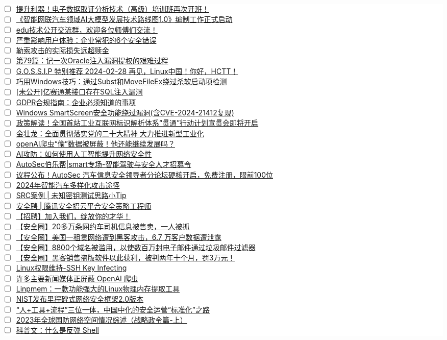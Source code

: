   - [ ] [提升利器！电子数据取证分析技术（高级）培训班再次开班！](https://mp.weixin.qq.com/s?__biz=MjM5NTU4NjgzMg==&mid=2651408358&idx=1&sn=d237e38d295f0643c25a38b0c4f92711)
  - [ ] [《智能网联汽车领域AI大模型发展技术路线图1.0》编制工作正式启动](https://mp.weixin.qq.com/s?__biz=MjM5NzYwNDU0Mg==&mid=2649242887&idx=1&sn=0d611f4bf7e96c7a2e13647585e29004)
  - [ ] [edu技术公开交流群，欢迎各位师傅们交流！](https://mp.weixin.qq.com/s?__biz=MzU3Mjk2NDU2Nw==&mid=2247490769&idx=1&sn=e442f5b40c74efa9ce21ba24e31f04a0)
  - [ ] [严重影响用户体验：企业常犯的6个安全错误](https://mp.weixin.qq.com/s?__biz=MzU5ODgzNTExOQ==&mid=2247616978&idx=1&sn=5d3d88981b5350442121476b51502e14)
  - [ ] [勒索攻击的实际损失远超赎金](https://mp.weixin.qq.com/s?__biz=MzU5ODgzNTExOQ==&mid=2247616978&idx=2&sn=0ea8260591b10efdcd13836fea1f123c)
  - [ ] [第79篇：记一次Oracle注入漏洞提权的艰难过程](https://mp.weixin.qq.com/s?__biz=MzIzMTIzNTM0MA==&mid=2247493709&idx=1&sn=f2362aaef667e61c6d81676ff5e0747e)
  - [ ] [G.O.S.S.I.P 特别推荐 2024-02-28 再见，Linux中国！你好，HCTT！](https://mp.weixin.qq.com/s?__biz=Mzg5ODUxMzg0Ng==&mid=2247497383&idx=1&sn=af9fb139a34e457f8f96bd898d8d89de)
  - [ ] [巧用Windows技巧：通过Subst和MoveFileEx绕过杀软启动项检测](https://mp.weixin.qq.com/s?__biz=MzU0NDc0NTY3OQ==&mid=2247486659&idx=1&sn=0d5af9fad18b104471fb11a88f580d45)
  - [ ] [[未公开]亿赛通某接口存在SQL注入漏洞](https://mp.weixin.qq.com/s?__biz=MzkwNjYzMjc3OQ==&mid=2247484072&idx=1&sn=14a834e08a4faa80c5a9bd9fe993850a)
  - [ ] [GDPR合规指南：企业必须知道的事项](https://mp.weixin.qq.com/s?__biz=MzU2MDQ0NzkyMw==&mid=2247484727&idx=1&sn=c11a9251415a3cf5ae71269dc69772ee)
  - [ ] [Windows SmartScreen安全功能绕过漏洞(含CVE-2024-21412复现)](https://mp.weixin.qq.com/s?__biz=Mzg4NzkwMDA5NQ==&mid=2247484401&idx=1&sn=f8b8d9e961e82549b68e8d8e7ef00794)
  - [ ] [政策解读！全国首站工业互联网标识解析体系“贯通”行动计划宣贯会即将开启](https://mp.weixin.qq.com/s?__biz=MzU1OTUxNTI1NA==&mid=2247569238&idx=2&sn=ec37ddae005199f9d4017ed5c641cb97)
  - [ ] [金壮龙：全面贯彻落实党的二十大精神    大力推进新型工业化](https://mp.weixin.qq.com/s?__biz=MzU1OTUxNTI1NA==&mid=2247569238&idx=1&sn=799d1576e217fd7eaa8809e5aecccd76)
  - [ ] [openAI爬虫“偷”数据被屏蔽！他还能继续发展吗？](https://mp.weixin.qq.com/s?__biz=Mzg2NDYwMDA1NA==&mid=2247536618&idx=2&sn=1ee737e804396de229e6a40e48587cb3)
  - [ ] [AI攻防：如何使用人工智能提升网络安全性](https://mp.weixin.qq.com/s?__biz=Mzg2NDYwMDA1NA==&mid=2247536618&idx=1&sn=bcf41c628777b9c3de10e865b18f0820)
  - [ ] [AutoSec伯乐帮|smart专场-智能驾驶与安全人才招募令](https://mp.weixin.qq.com/s?__biz=MzIzOTc2OTAxMg==&mid=2247533964&idx=3&sn=91858ff5ea306838ad36ceedac923e81)
  - [ ] [议程公布！AutoSec 汽车信息安全领导者分论坛硬核开启，免费注册，限前100位](https://mp.weixin.qq.com/s?__biz=MzIzOTc2OTAxMg==&mid=2247533964&idx=2&sn=de0e30da1851b777e76805a3e3a95dd4)
  - [ ] [2024年智能汽车多样化攻击途径](https://mp.weixin.qq.com/s?__biz=MjM5NjA0NjgyMA==&mid=2651259922&idx=2&sn=3fa8f4ccb3a9d5c893f2c0074897c524)
  - [ ] [SRC案例 | 未知密钥测试思路小Tip](https://mp.weixin.qq.com/s?__biz=MzA4NzUwMzc3NQ==&mid=2247493643&idx=1&sn=22e6af9f7a33de7f97212dc5466dac67)
  - [ ] [安全聘 | 腾讯安全招云平合安全策略工程师](https://mp.weixin.qq.com/s?__biz=MzU2MTQwMzMxNA==&mid=2247537118&idx=1&sn=ed25ef959e6afdcafa21cbea5a5e5284)
  - [ ] [【招聘】加入我们，绽放你的才华！](https://mp.weixin.qq.com/s?__biz=MjM5OTk2MTMxOQ==&mid=2727836245&idx=1&sn=27a7cea527d0ca26968243c3f8a3021d)
  - [ ] [【安全圈】20多万条网约车司机信息被售卖，一人被抓](https://mp.weixin.qq.com/s?__biz=MzIzMzE4NDU1OQ==&mid=2652054796&idx=2&sn=fa979d9bc0184c351103770b70ef3d80)
  - [ ] [【安全圈】美国一租赁网络遭到黑客攻击，6.7 万客户数据遭泄露](https://mp.weixin.qq.com/s?__biz=MzIzMzE4NDU1OQ==&mid=2652054796&idx=4&sn=30a605d32b0ae8a5d349cb1a86f71732)
  - [ ] [【安全圈】8800个域名被滥用，以使数百万封电子邮件通过垃圾邮件过滤器](https://mp.weixin.qq.com/s?__biz=MzIzMzE4NDU1OQ==&mid=2652054796&idx=3&sn=3ef0246279e7beae6ab6e0694328bdb9)
  - [ ] [【安全圈】黑客销售盗版软件以此获利，被判两年十个月，罚3万元！](https://mp.weixin.qq.com/s?__biz=MzIzMzE4NDU1OQ==&mid=2652054796&idx=1&sn=a44d3fa5dd5060a1b340546fc42ee103)
  - [ ] [Linux权限维持-SSH Key Infecting](https://mp.weixin.qq.com/s?__biz=Mzk0NDM5MjczMw==&mid=2247484506&idx=1&sn=797f2c5ad20db1cbe73d21739d03dfcb)
  - [ ] [许多主要新闻媒体正屏蔽 OpenAI 爬虫](https://mp.weixin.qq.com/s?__biz=MjM5NjA0NjgyMA==&mid=2651259922&idx=3&sn=f614d80796d3c6a0b9e5a35a9b2faddb)
  - [ ] [Linpmem：一款功能强大的Linux物理内存提取工具](https://mp.weixin.qq.com/s?__biz=MjM5NjA0NjgyMA==&mid=2651259922&idx=4&sn=6ca66244aff2c517c8df76fa6feb6eed)
  - [ ] [NIST发布里程碑式网络安全框架2.0版本](https://mp.weixin.qq.com/s?__biz=MjM5NjA0NjgyMA==&mid=2651259922&idx=1&sn=4446366eec128551aabf22ccfd0c5b78)
  - [ ] [“人+工具+流程”三位一体，中国中化的安全运营“标准化”之路](https://mp.weixin.qq.com/s?__biz=MzU0NDk0NTAwMw==&mid=2247608508&idx=1&sn=5476e1d3eee69b2bd15b077ec48f5a1a)
  - [ ] [2023年全球国防网络空间情况综述（战略政令篇-上）](https://mp.weixin.qq.com/s?__biz=MzU0NDk0NTAwMw==&mid=2247608508&idx=2&sn=a5da799feeeaf3ca7474f57d93e9c26f)
  - [ ] [科普文：什么是反弹 Shell](https://mp.weixin.qq.com/s?__biz=MzU0MzkzOTYzOQ==&mid=2247488861&idx=1&sn=3d97a9108f5ddee19bb243e7b361460c)